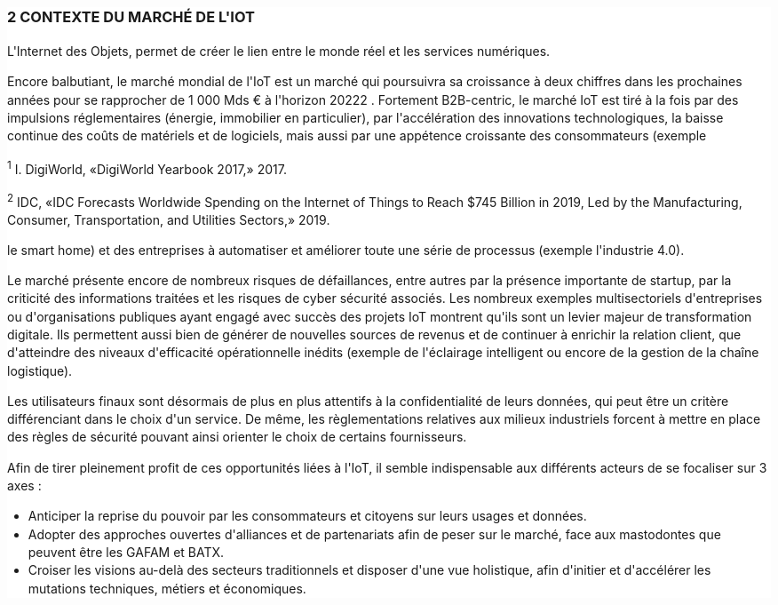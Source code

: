 ### 2 CONTEXTE DU MARCHÉ DE L'IOT

L'Internet des Objets, permet de créer le lien entre le monde réel et les services numériques.

Encore balbutiant, le marché mondial de l'IoT est un marché qui poursuivra sa croissance à deux chiffres dans les prochaines années pour se rapprocher de 1 000 Mds € à l'horizon 20222 . Fortement B2B-centric, le marché IoT est tiré à la fois par des impulsions réglementaires (énergie, immobilier en particulier), par l'accélération des innovations technologiques, la baisse continue des coûts de matériels et de logiciels, mais aussi par une appétence croissante des consommateurs (exemple

<sup>1</sup> I. DigiWorld, «DigiWorld Yearbook 2017,» 2017.

<sup>2</sup> IDC, «IDC Forecasts Worldwide Spending on the Internet of Things to Reach $745 Billion in 2019, Led by the Manufacturing, Consumer, Transportation, and Utilities Sectors,» 2019.

le smart home) et des entreprises à automatiser et améliorer toute une série de processus (exemple l'industrie 4.0).

Le marché présente encore de nombreux risques de défaillances, entre autres par la présence importante de startup, par la criticité des informations traitées et les risques de cyber sécurité associés. Les nombreux exemples multisectoriels d'entreprises ou d'organisations publiques ayant engagé avec succès des projets IoT montrent qu'ils sont un levier majeur de transformation digitale. Ils permettent aussi bien de générer de nouvelles sources de revenus et de continuer à enrichir la relation client, que d'atteindre des niveaux d'efficacité opérationnelle inédits (exemple de l'éclairage intelligent ou encore de la gestion de la chaîne logistique).

Les utilisateurs finaux sont désormais de plus en plus attentifs à la confidentialité de leurs données, qui peut être un critère différenciant dans le choix d'un service. De même, les règlementations relatives aux milieux industriels forcent à mettre en place des règles de sécurité pouvant ainsi orienter le choix de certains fournisseurs.

Afin de tirer pleinement profit de ces opportunités liées à l'IoT, il semble indispensable aux différents acteurs de se focaliser sur 3 axes :

- Anticiper la reprise du pouvoir par les consommateurs et citoyens sur leurs usages et données.
- Adopter des approches ouvertes d'alliances et de partenariats afin de peser sur le marché, face aux mastodontes que peuvent être les GAFAM et BATX.
- Croiser les visions au-delà des secteurs traditionnels et disposer d'une vue holistique, afin d'initier et d'accélérer les mutations techniques, métiers et économiques.
